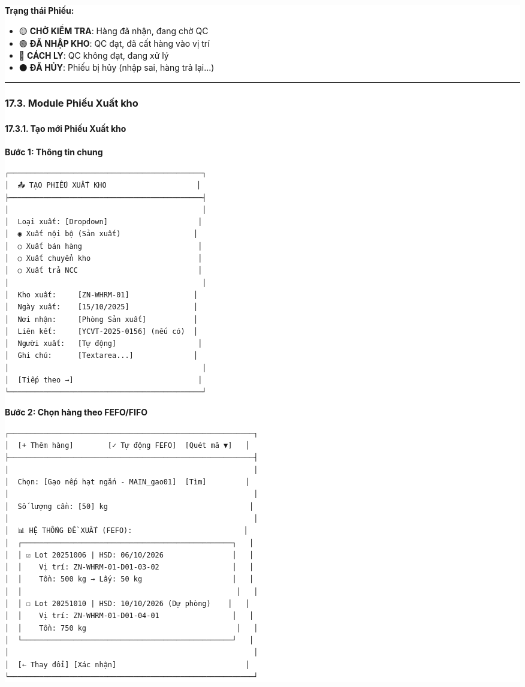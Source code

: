 **Trạng thái Phiếu:**
- 🟡 **CHỜ KIỂM TRA**: Hàng đã nhận, đang chờ QC
- 🟢 **ĐÃ NHẬP KHO**: QC đạt, đã cất hàng vào vị trí
- 🔴 **CÁCH LY**: QC không đạt, đang xử lý
- ⚫ **ĐÃ HỦY**: Phiếu bị hủy (nhập sai, hàng trả lại...)

---

### 17.3. Module Phiếu Xuất kho

#### **17.3.1. Tạo mới Phiếu Xuất kho**

**Bước 1: Thông tin chung**
```
┌─────────────────────────────────────────────┐
│  📤 TẠO PHIẾU XUẤT KHO                     │
├─────────────────────────────────────────────┤
│                                             │
│  Loại xuất: [Dropdown]                     │
│  ◉ Xuất nội bộ (Sản xuất)                 │
│  ○ Xuất bán hàng                           │
│  ○ Xuất chuyển kho                         │
│  ○ Xuất trả NCC                            │
│                                             │
│  Kho xuất:     [ZN-WHRM-01]               │
│  Ngày xuất:    [15/10/2025]               │
│  Nơi nhận:     [Phòng Sản xuất]           │
│  Liên kết:     [YCVT-2025-0156] (nếu có)  │
│  Người xuất:   [Tự động]                   │
│  Ghi chú:      [Textarea...]              │
│                                             │
│  [Tiếp theo →]                             │
└─────────────────────────────────────────────┘
```

**Bước 2: Chọn hàng theo FEFO/FIFO**
```
┌─────────────────────────────────────────────────────────┐
│  [+ Thêm hàng]        [✓ Tự động FEFO]  [Quét mã ▼]   │
├─────────────────────────────────────────────────────────┤
│                                                         │
│  Chọn: [Gạo nếp hạt ngắn - MAIN_gao01]  [Tìm]         │
│                                                         │
│  Số lượng cần: [50] kg                                 │
│                                                         │
│  📊 HỆ THỐNG ĐỀ XUẤT (FEFO):                          │
│  ┌─────────────────────────────────────────────────┐   │
│  │ ☑️ Lot 20251006 | HSD: 06/10/2026                │   │
│  │    Vị trí: ZN-WHRM-01-D01-03-02                 │   │
│  │    Tồn: 500 kg → Lấy: 50 kg                     │   │
│  │                                                  │   │
│  │ ☐ Lot 20251010 | HSD: 10/10/2026 (Dự phòng)    │   │
│  │    Vị trí: ZN-WHRM-01-D01-04-01                 │   │
│  │    Tồn: 750 kg                                   │   │
│  └─────────────────────────────────────────────────┘   │
│                                                         │
│  [← Thay đổi] [Xác nhận]                              │
└─────────────────────────────────────────────────────────┘
```
